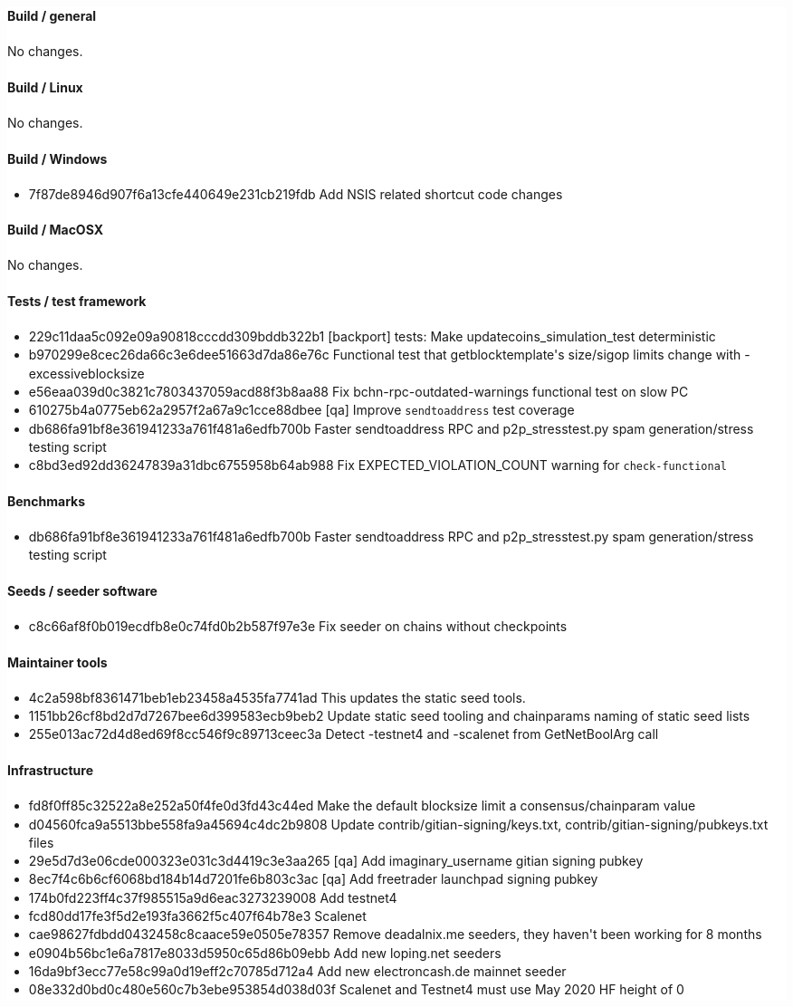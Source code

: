 
#### Build / general

No changes.


#### Build / Linux

No changes.


#### Build / Windows

- 7f87de8946d907f6a13cfe440649e231cb219fdb Add NSIS related shortcut code changes


#### Build / MacOSX

No changes.


#### Tests / test framework

- 229c11daa5c092e09a90818cccdd309bddb322b1 [backport] tests: Make updatecoins_simulation_test deterministic
- b970299e8cec26da66c3e6dee51663d7da86e76c Functional test that getblocktemplate's size/sigop limits change with -excessiveblocksize
- e56eaa039d0c3821c7803437059acd88f3b8aa88 Fix bchn-rpc-outdated-warnings functional test on slow PC
- 610275b4a0775eb62a2957f2a67a9c1cce88dbee [qa] Improve `sendtoaddress` test coverage
- db686fa91bf8e361941233a761f481a6edfb700b Faster sendtoaddress RPC and p2p_stresstest.py spam generation/stress testing script
- c8bd3ed92dd36247839a31dbc6755958b64ab988 Fix EXPECTED_VIOLATION_COUNT warning for `check-functional`


#### Benchmarks

- db686fa91bf8e361941233a761f481a6edfb700b Faster sendtoaddress RPC and p2p_stresstest.py spam generation/stress testing script


#### Seeds / seeder software

- c8c66af8f0b019ecdfb8e0c74fd0b2b587f97e3e Fix seeder on chains without checkpoints


#### Maintainer tools

- 4c2a598bf8361471beb1eb23458a4535fa7741ad This updates the static seed tools.
- 1151bb26cf8bd2d7d7267bee6d399583ecb9beb2 Update static seed tooling and chainparams naming of static seed lists
- 255e013ac72d4d8ed69f8cc546f9c89713ceec3a Detect -testnet4 and -scalenet from GetNetBoolArg call


#### Infrastructure

- fd8f0ff85c32522a8e252a50f4fe0d3fd43c44ed Make the default blocksize limit a consensus/chainparam value
- d04560fca9a5513bbe558fa9a45694c4dc2b9808 Update contrib/gitian-signing/keys.txt, contrib/gitian-signing/pubkeys.txt files
- 29e5d7d3e06cde000323e031c3d4419c3e3aa265 [qa] Add imaginary_username gitian signing pubkey
- 8ec7f4c6b6cf6068bd184b14d7201fe6b803c3ac [qa] Add freetrader launchpad signing pubkey
- 174b0fd223ff4c37f985515a9d6eac3273239008 Add testnet4
- fcd80dd17fe3f5d2e193fa3662f5c407f64b78e3 Scalenet
- cae98627fdbdd0432458c8caace59e0505e78357 Remove deadalnix.me seeders, they haven't been working for 8 months
- e0904b56bc1e6a7817e8033d5950c65d86b09ebb Add new loping.net seeders
- 16da9bf3ecc77e58c99a0d19eff2c70785d712a4 Add new electroncash.de mainnet seeder
- 08e332d0bd0c480e560c7b3ebe953854d038d03f Scalenet and Testnet4 must use May 2020 HF height of 0
